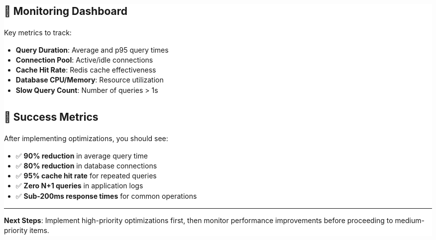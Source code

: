 ## 📝 Monitoring Dashboard

Key metrics to track:
- **Query Duration**: Average and p95 query times
- **Connection Pool**: Active/idle connections
- **Cache Hit Rate**: Redis cache effectiveness
- **Database CPU/Memory**: Resource utilization
- **Slow Query Count**: Number of queries > 1s

## 🎯 Success Metrics

After implementing optimizations, you should see:
- ✅ **90% reduction** in average query time
- ✅ **80% reduction** in database connections
- ✅ **95% cache hit rate** for repeated queries
- ✅ **Zero N+1 queries** in application logs
- ✅ **Sub-200ms response times** for common operations

---

**Next Steps**: Implement high-priority optimizations first, then monitor performance improvements before proceeding to medium-priority items.
